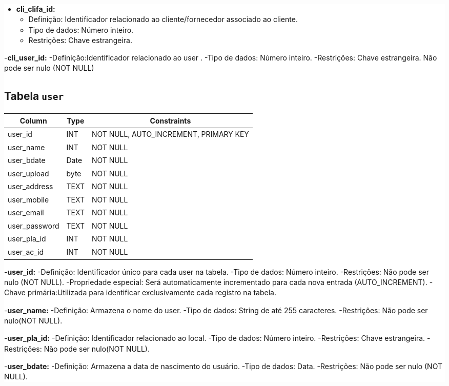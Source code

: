 - **cli_clifa_id:**
    - Definição: Identificador relacionado ao cliente/fornecedor associado ao cliente.
    - Tipo de dados: Número inteiro.
    - Restrições: Chave estrangeira.

-**cli_user_id:**
   -Definição:Identificador relacionado ao user .
   -Tipo de dados: Número inteiro.
   -Restrições: Chave estrangeira. Não pode ser nulo (NOT NULL)


## Tabela `user`
| Column        | Type | Constraints                          |
| ------------  | ---- | ------------------------------------ |
| user_id       | INT  | NOT NULL, AUTO_INCREMENT, PRIMARY KEY |
| user_name     | INT  | NOT NULL                              |
| user_bdate    | Date |NOT NULL                               |
| user_upload   | byte | NOT NULL                              |
| user_address  |  TEXT| NOT NULL                              |
| user_mobile   | TEXT | NOT NULL                              |
| user_email    |TEXT  | NOT NULL                              |
| user_password | TEXT | NOT NULL                              |
| user_pla_id   | INT  | NOT NULL                              |
| user_ac_id    | INT  | NOT NULL                              |


-**user_id:**
   -Definição: Identificador único para cada user na tabela.
   -Tipo de dados: Número inteiro.
   -Restrições: Não pode ser nulo (NOT NULL).
   -Propriedade especial: Será automaticamente incrementado para cada nova entrada (AUTO_INCREMENT).
   -Chave primária:Utilizada para identificar exclusivamente cada registro na tabela.

-**user_name:**
   -Definição: Armazena o nome do user.
   -Tipo de dados: String de até 255 caracteres.
   -Restrições: Não pode ser nulo(NOT NULL).

-**user_pla_id:**
   -Definição: Identificador relacionado ao local.
   -Tipo de dados: Número inteiro.
   -Restrições: Chave estrangeira.
   -Restrições: Não pode ser nulo(NOT NULL).


-**user_bdate:**
   -Definição: Armazena a data de nascimento do usuário.
   -Tipo de dados: Data.
   -Restrições: Não pode ser nulo (NOT NULL).
